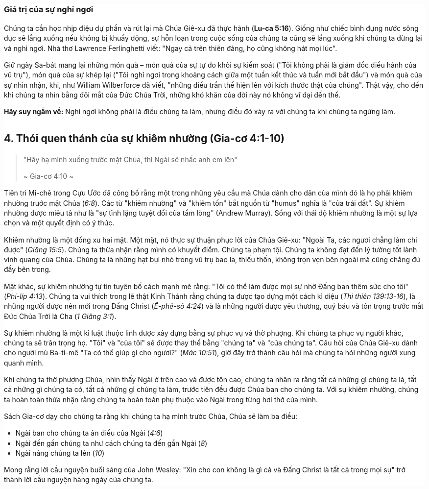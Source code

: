 ### Giá trị của sự nghỉ ngơi
Chúng ta cần học nhịp điệu dự phần và rút lại mà Chúa Giê-xu đã thực hành (**Lu-ca 5:16**). Giống như chiếc bình đựng nước sông đục sẽ lắng xuống nếu không bị khuấy động, sự hỗn loạn trong cuộc sống của chúng ta cũng sẽ lắng xuống khi chúng ta dừng lại và nghỉ ngơi. Nhà thơ Lawrence Ferlinghetti viết: "Ngay cả trên thiên đàng, họ cũng không hát mọi lúc".

Giữ ngày Sa-bát mang lại những món quà – món quà của sự tự do khỏi sự kiểm soát ("Tôi không phải là giám đốc điều hành của vũ trụ"), món quà của sự khép lại ("Tôi nghỉ ngơi trong khoảng cách giữa một tuần kết thúc và tuần mới bắt đầu") và món quà của sự nhìn nhận, khi, như William Wilberforce đã viết, "những điều trần thế hiện lên với kích thước thật của chúng". Thật vậy, cho đến khi chúng ta nhìn bằng đôi mắt của Đức Chúa Trời, những khó khăn của đời này nó không vĩ đại đến thế.

**Hãy suy ngẫm về:** Nghỉ ngơi không phải là điều chúng ta làm, nhưng điều đó xảy ra với chúng ta khi chúng ta ngừng làm.

## 4. Thói quen thánh của sự khiêm nhường (Gia-cơ 4:1-10)

> "Hãy hạ mình xuống trước mặt Chúa, thì Ngài sẽ nhấc anh em lên"
>
>~ Gia-cơ 4:10 ~

Tiên tri Mi-chê trong Cựu Ước đã công bố rằng một trong những yêu cầu mà Chúa dành cho dân của mình đó là họ phải khiêm nhường trước mặt Chúa (*6:8*). Các từ "khiêm nhường" và "khiêm tốn" bắt nguồn từ "humus" nghĩa là "của trái đất". Sự khiêm nhường được miêu tả như là "sự tĩnh lặng tuyệt đối của tấm lòng" (Andrew Murray). Sống với thái độ khiêm nhường là một sự lựa chọn và một quyết định có ý thức.

Khiêm nhường là một đồng xu hai mặt. Một mặt, nó thực sự thuận phục lời của Chúa Giê-xu: "Ngoài Ta, các ngươi chẳng làm chi được" (*Giăng 15:5*). Chúng ta thừa nhận rằng mình có khuyết điểm. Chúng ta phạm tội. Chúng ta không đạt đến lý tưởng tốt lành vinh quang của Chúa. Chúng ta là những hạt bụi nhỏ trong vũ trụ bao la, thiếu thốn, không trọn vẹn bên ngoài mà cũng chẳng đủ đầy bên trong.

Mặt khác, sự khiêm nhường tự tin tuyên bố cách mạnh mẽ rằng: "Tôi có thể làm được mọi sự nhờ Đấng ban thêm sức cho tôi" (*Phi-líp 4:13*). Chúng ta vui thích trong lẽ thật Kinh Thánh rằng chúng ta được tạo dựng một cách kì diệu (*Thi thiên 139:13-16*), là những người được nên mới trong Đấng Christ (*Ê-phê-sô 4:24*) và là những người được yêu thương, quý báu và tôn trọng trước mắt Đức Chúa Trời là Cha (*1 Giăng 3:1*).

Sự khiêm nhường là một kỉ luật thuộc linh được xây dựng bằng sự phục vụ và thờ phượng. Khi chúng ta phục vụ người khác, chúng ta sẽ trân trọng họ. "Tôi" và "của tôi" sẽ được thay thế bằng "chúng ta" và "của chúng ta". Câu hỏi của Chúa Giê-xu dành cho người mù Ba-ti-mê "Ta có thể giúp gì cho ngươi?" (*Mác 10:51*), giờ đây trở thành câu hỏi mà chúng ta hỏi những người xung quanh mình.

Khi chúng ta thờ phượng Chúa, nhìn thấy Ngài ở trên cao và được tôn cao, chúng ta nhân ra rằng tất cả những gì chúng ta là, tất cả những gì chúng ta có, tất cả những gì chúng ta làm, trước tiên đều được Chúa ban cho chúng ta. Với sự khiêm nhường, chúng ta hoàn toàn thừa nhận rằng chúng ta hoàn toàn phụ thuộc vào Ngài trong từng hơi thở của mình.

Sách Gia-cơ dạy cho chúng ta rằng khi chúng ta hạ mình trước Chúa, Chúa sẽ làm ba điều:
- Ngài ban cho chúng ta ân điểu của Ngài (*4:6*)
- Ngài đến gần chúng ta như cách chúng ta đến gần Ngài (*8*)
- Ngài nâng chúng ta lên (*10*)

Mong rằng lời cầu nguyện buổi sáng của John Wesley: "Xin cho con không là gì cả và Đấng Christ là tất cả trong mọi sự" trở thành lời cầu nguyện hàng ngày của chúng ta.
